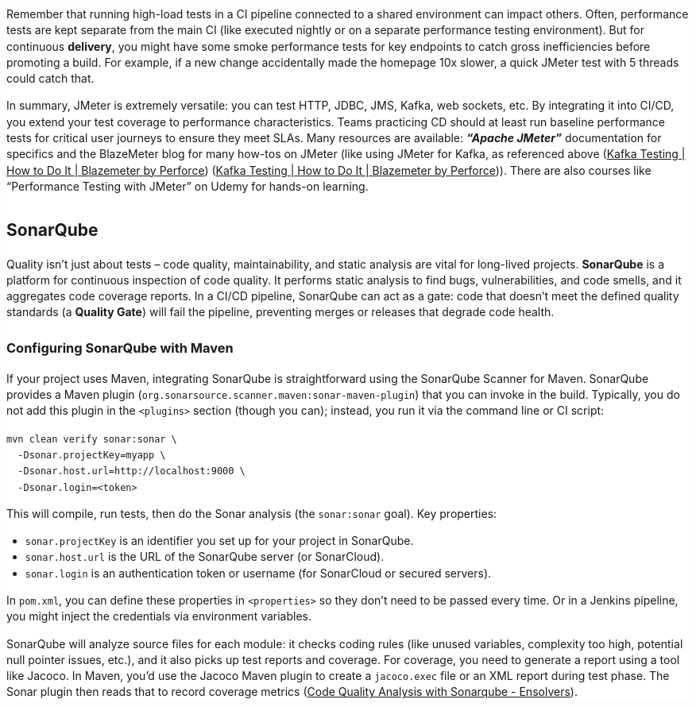 Remember that running high-load tests in a CI pipeline connected to a shared environment can impact others. Often, performance tests are kept separate from the main CI (like executed nightly or on a separate performance testing environment). But for continuous **delivery**, you might have some smoke performance tests for key endpoints to catch gross inefficiencies before promoting a build. For example, if a new change accidentally made the homepage 10x slower, a quick JMeter test with 5 threads could catch that.

In summary, JMeter is extremely versatile: you can test HTTP, JDBC, JMS, Kafka, web sockets, etc. By integrating it into CI/CD, you extend your test coverage to performance characteristics. Teams practicing CD should at least run baseline performance tests for critical user journeys to ensure they meet SLAs. Many resources are available: **_“Apache JMeter”_** documentation for specifics and the BlazeMeter blog for many how-tos on JMeter (like using JMeter for Kafka, as referenced above ([Kafka Testing | How to Do It | Blazemeter by Perforce](https://www.blazemeter.com/blog/kafka-testing#:~:text=To%20add%20this%20element%2C%20go,down%20list)) ([Kafka Testing | How to Do It | Blazemeter by Perforce](https://www.blazemeter.com/blog/kafka-testing#:~:text=%2A%20bootstrap.servers%2Fzookeeper.servers%20,com.gslab.pepper.input.serialized.ObjectSerializer))). There are also courses like “Performance Testing with JMeter” on Udemy for hands-on learning.

## SonarQube

Quality isn’t just about tests – code quality, maintainability, and static analysis are vital for long-lived projects. **SonarQube** is a platform for continuous inspection of code quality. It performs static analysis to find bugs, vulnerabilities, and code smells, and it aggregates code coverage reports. In a CI/CD pipeline, SonarQube can act as a gate: code that doesn’t meet the defined quality standards (a **Quality Gate**) will fail the pipeline, preventing merges or releases that degrade code health.

### Configuring SonarQube with Maven

If your project uses Maven, integrating SonarQube is straightforward using the SonarQube Scanner for Maven. SonarQube provides a Maven plugin (`org.sonarsource.scanner.maven:sonar-maven-plugin`) that you can invoke in the build. Typically, you do not add this plugin in the `<plugins>` section (though you can); instead, you run it via the command line or CI script:

```
mvn clean verify sonar:sonar \
  -Dsonar.projectKey=myapp \
  -Dsonar.host.url=http://localhost:9000 \
  -Dsonar.login=<token>
```

This will compile, run tests, then do the Sonar analysis (the `sonar:sonar` goal). Key properties:
- `sonar.projectKey` is an identifier you set up for your project in SonarQube.
- `sonar.host.url` is the URL of the SonarQube server (or SonarCloud).
- `sonar.login` is an authentication token or username (for SonarCloud or secured servers).

In `pom.xml`, you can define these properties in `<properties>` so they don’t need to be passed every time. Or in a Jenkins pipeline, you might inject the credentials via environment variables.

SonarQube will analyze source files for each module: it checks coding rules (like unused variables, complexity too high, potential null pointer issues, etc.), and it also picks up test reports and coverage. For coverage, you need to generate a report using a tool like Jacoco. In Maven, you’d use the Jacoco Maven plugin to create a `jacoco.exec` file or an XML report during test phase. The Sonar plugin then reads that to record coverage metrics ([Code Quality Analysis with Sonarqube - Ensolvers](https://www.ensolvers.com/post/code-quality-analysis-with-sonarqube#:~:text=Sonarqube%20also%20allows%20publishing%20testing,source%20code%20coverage%20analysis%20library)).
